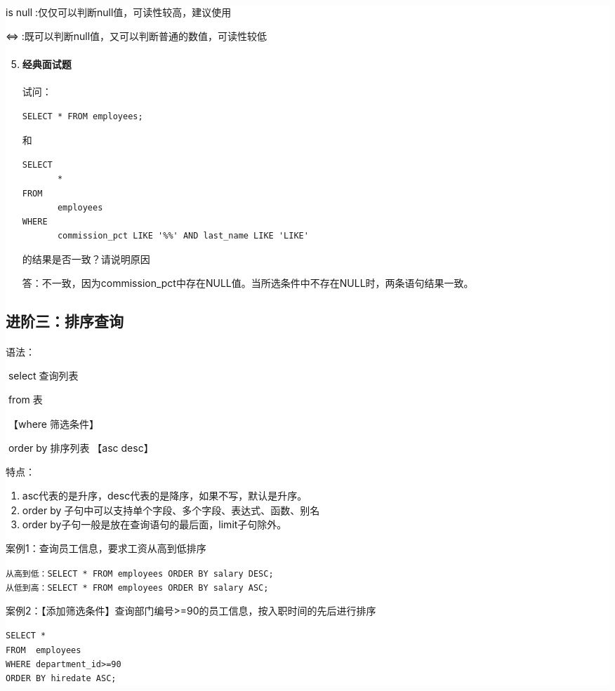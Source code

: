    is null :仅仅可以判断null值，可读性较高，建议使用

   <=>     :既可以判断null值，又可以判断普通的数值，可读性较低

5. #### 经典面试题

   试问：

   ```mysql
   SELECT * FROM employees;
   ```

   和

   ```mysql
   SELECT 
          *
   FROM
          employees
   WHERE
          commission_pct LIKE '%%' AND last_name LIKE 'LIKE'
   ```

   的结果是否一致？请说明原因

   答：不一致，因为commission_pct中存在NULL值。当所选条件中不存在NULL时，两条语句结果一致。

## 进阶三：排序查询

语法：

​         select  查询列表

​          from   表

​          【where 筛选条件】

​           order by  排序列表 【asc  desc】

特点：

1. asc代表的是升序，desc代表的是降序，如果不写，默认是升序。
2. order by 子句中可以支持单个字段、多个字段、表达式、函数、别名
3. order by子句一般是放在查询语句的最后面，limit子句除外。

案例1：查询员工信息，要求工资从高到低排序

```
从高到低：SELECT * FROM employees ORDER BY salary DESC;
从低到高：SELECT * FROM employees ORDER BY salary ASC;
```

案例2：【添加筛选条件】查询部门编号>=90的员工信息，按入职时间的先后进行排序

```mysql
SELECT *
FROM  employees
WHERE department_id>=90
ORDER BY hiredate ASC;
```
